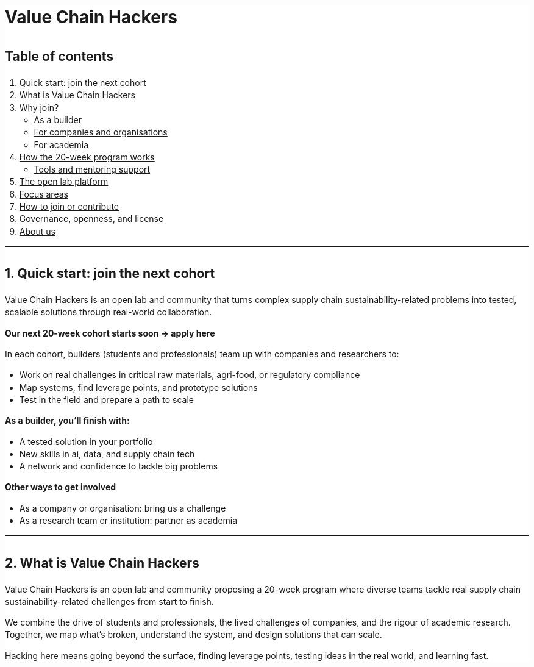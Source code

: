 # Value Chain Hackers

## Table of contents
1. [Quick start: join the next cohort](#1-quick-start-join-the-next-cohort)  
2. [What is Value Chain Hackers](#2-what-is-value-chain-hackers)  
3. [Why join?](#3-why-join)  
   - [As a builder](#31-as-a-builder)  
   - [For companies and organisations](#32-for-companies-and-organisations)  
   - [For academia](#33-for-academia)  
4. [How the 20-week program works](#4-how-the-20-week-program-works)  
   - [Tools and mentoring support](#tools-and-mentoring-support)  
5. [The open lab platform](#5-the-open-lab-platform)
6. [Focus areas](#6-focus-areas)  
7. [How to join or contribute](#7-how-to-join-or-contribute)  
8. [Governance, openness, and license](#8-governance-openness-and-license)  
9. [About us](#9-about-us)  

---

## 1. Quick start: join the next cohort

Value Chain Hackers is an open lab and community that turns complex supply chain sustainability-related problems into tested, scalable solutions through real-world collaboration.

**Our next 20-week cohort starts soon → apply here**

In each cohort, builders (students and professionals) team up with companies and researchers to:  
- Work on real challenges in critical raw materials, agri-food, or regulatory compliance  
- Map systems, find leverage points, and prototype solutions  
- Test in the field and prepare a path to scale  

**As a builder, you’ll finish with:**  
- A tested solution in your portfolio  
- New skills in ai, data, and supply chain tech  
- A network and confidence to tackle big problems  

**Other ways to get involved**  
- As a company or organisation: bring us a challenge  
- As a research team or institution: partner as academia  

---

## 2. What is Value Chain Hackers

Value Chain Hackers is an open lab and community proposing a 20-week program where diverse teams tackle real supply chain sustainability-related challenges from start to finish.

We combine the drive of students and professionals, the lived challenges of companies, and the rigour of academic research. Together, we map what’s broken, understand the system, and design solutions that can scale.

Hacking here means going beyond the surface, finding leverage points, testing ideas in the real world, and learning fast.
